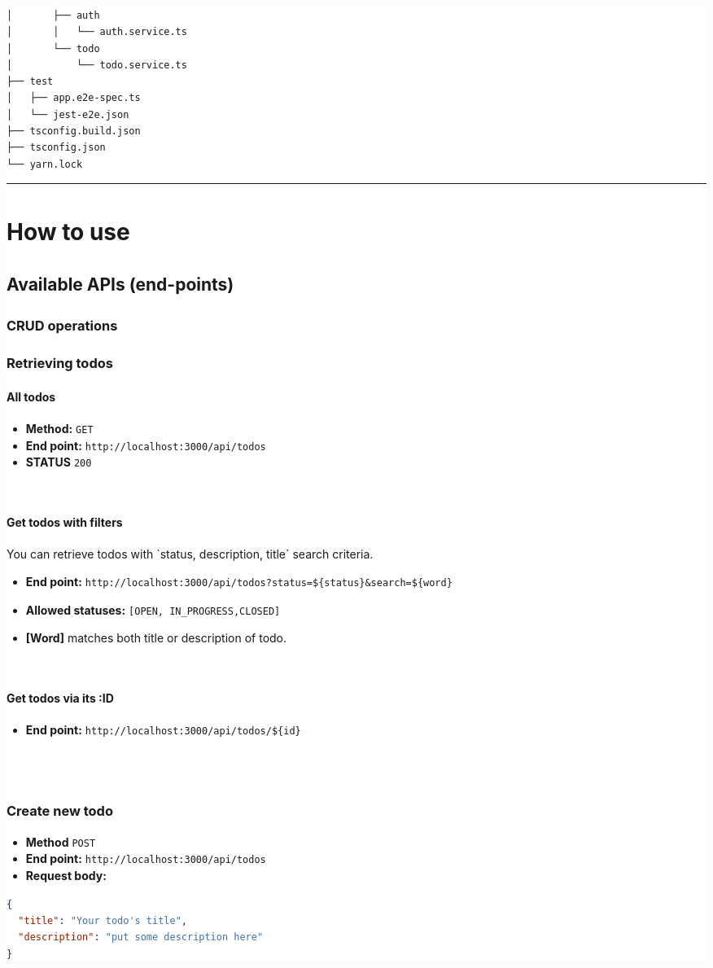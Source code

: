```
│       ├── auth
│       │   └── auth.service.ts
│       └── todo
│           └── todo.service.ts
├── test
│   ├── app.e2e-spec.ts
│   └── jest-e2e.json
├── tsconfig.build.json
├── tsconfig.json
└── yarn.lock
```
---

# How to use

## Available APIs (end-points)

### CRUD operations

<h3>Retrieving todos</h3>

<h4>All todos</h4>

- **Method:** `GET`
- **End point:** `http://localhost:3000/api/todos`
- **STATUS** `200`

<br>

<h4>Get todos with filters</h4>
You can retrieve todos with `status, description, title` search criteria.

- **End point:** `http://localhost:3000/api/todos?status=${status}&search=${word}`

- **Allowed statuses:** `[OPEN, IN_PROGRESS,CLOSED]`
- **[Word]** matches both title or description of todo.

<br>

<h4>Get todos via its :ID</h4>

- **End point:** `http://localhost:3000/api/todos/${id}`

<br>
<br>

<h3>Create new todo</h3>

- **Method** `POST`
- **End point:** `http://localhost:3000/api/todos`
- **Request body:**

```json
{
  "title": "Your todo's title",
  "description": "put some description here"
}
```

